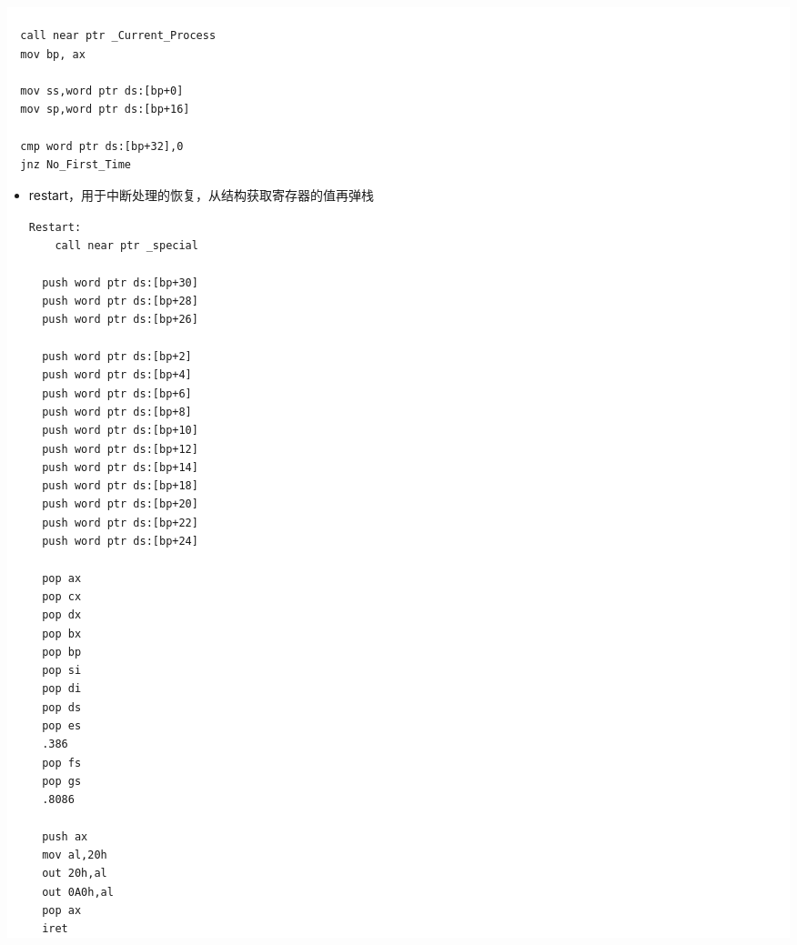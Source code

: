   ```assembly
  	
  	call near ptr _Current_Process
  	mov bp, ax
  
  	mov ss,word ptr ds:[bp+0]         
  	mov sp,word ptr ds:[bp+16] 
  
  	cmp word ptr ds:[bp+32],0 
  	jnz No_First_Time
  ```

- restart，用于中断处理的恢复，从结构获取寄存器的值再弹栈

  ```assembly
  Restart:
      call near ptr _special
  	
  	push word ptr ds:[bp+30]
  	push word ptr ds:[bp+28]
  	push word ptr ds:[bp+26]
  	
  	push word ptr ds:[bp+2]
  	push word ptr ds:[bp+4]
  	push word ptr ds:[bp+6]
  	push word ptr ds:[bp+8]
  	push word ptr ds:[bp+10]
  	push word ptr ds:[bp+12]
  	push word ptr ds:[bp+14]
  	push word ptr ds:[bp+18]
  	push word ptr ds:[bp+20]
  	push word ptr ds:[bp+22]
  	push word ptr ds:[bp+24]
  
  	pop ax
  	pop cx
  	pop dx
  	pop bx
  	pop bp
  	pop si
  	pop di
  	pop ds
  	pop es
  	.386
  	pop fs
  	pop gs
  	.8086
  
  	push ax         
  	mov al,20h
  	out 20h,al
  	out 0A0h,al
  	pop ax
  	iret
  ```
